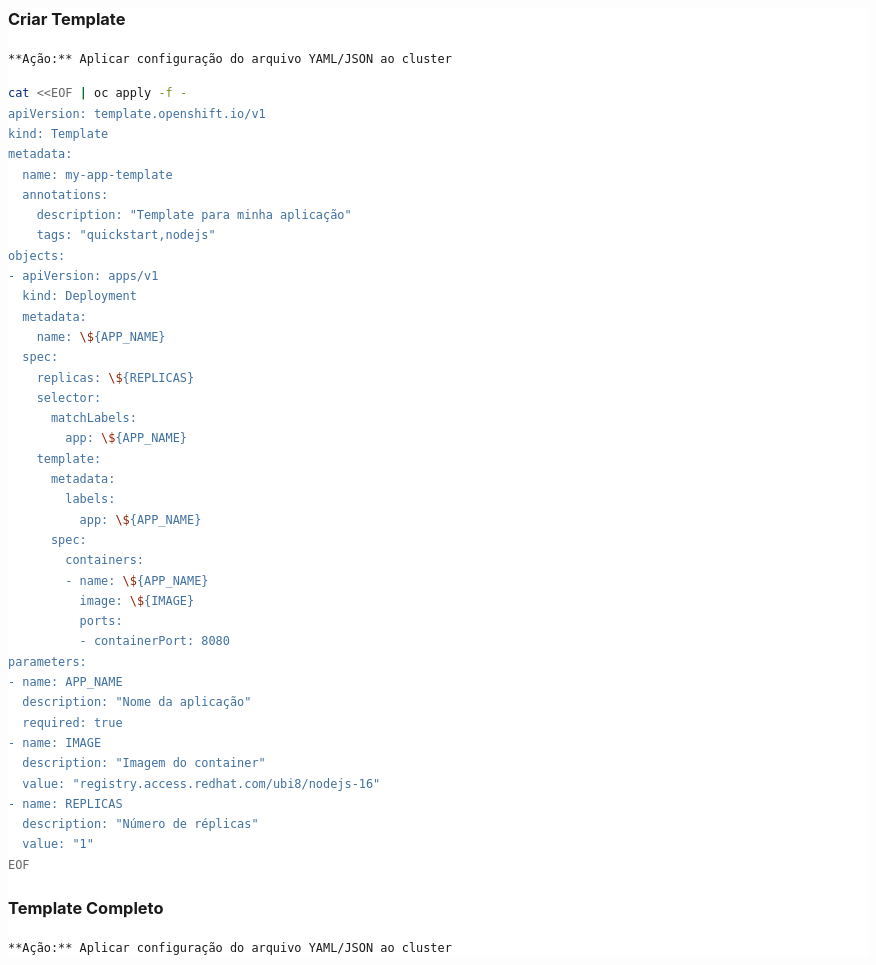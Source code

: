 ### Criar Template
```markdown
**Ação:** Aplicar configuração do arquivo YAML/JSON ao cluster
```

```bash ignore-test
cat <<EOF | oc apply -f -
apiVersion: template.openshift.io/v1
kind: Template
metadata:
  name: my-app-template
  annotations:
    description: "Template para minha aplicação"
    tags: "quickstart,nodejs"
objects:
- apiVersion: apps/v1
  kind: Deployment
  metadata:
    name: \${APP_NAME}
  spec:
    replicas: \${REPLICAS}
    selector:
      matchLabels:
        app: \${APP_NAME}
    template:
      metadata:
        labels:
          app: \${APP_NAME}
      spec:
        containers:
        - name: \${APP_NAME}
          image: \${IMAGE}
          ports:
          - containerPort: 8080
parameters:
- name: APP_NAME
  description: "Nome da aplicação"
  required: true
- name: IMAGE
  description: "Imagem do container"
  value: "registry.access.redhat.com/ubi8/nodejs-16"
- name: REPLICAS
  description: "Número de réplicas"
  value: "1"
EOF
```

### Template Completo
```markdown
**Ação:** Aplicar configuração do arquivo YAML/JSON ao cluster
```
